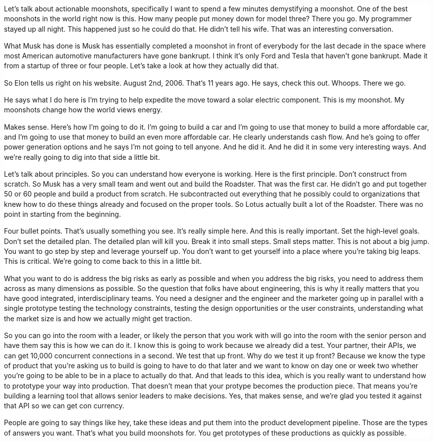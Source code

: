 Let&#8217;s talk about actionable moonshots, specifically I want to spend a few minutes demystifying a moonshot. One of the best moonshots in the world right now is this. How many people put money down for model three? There you go. My programmer stayed up all night. This happened just so he could do that. He didn&#8217;t tell his wife. That was an interesting conversation. 

What Musk has done is Musk has essentially completed a moonshot in front of everybody for the last decade in the space where most American automotive manufacturers have gone bankrupt. I think it&#8217;s only Ford and Tesla that haven&#8217;t gone bankrupt. Made it from a startup of three or four people. Let&#8217;s take a look at how they actually did that.

So Elon tells us right on his website. August 2nd, 2006. That&#8217;s 11 years ago. He says, check this out. Whoops. There we go. 

He says what I do here is I&#8217;m trying to help expedite the move toward a solar electric component. This is my moonshot. My moonshots change how the world views energy.

Makes sense. Here&#8217;s how I&#8217;m going to do it. I&#8217;m going to build a car and I&#8217;m going to use that money to build a more affordable car, and I&#8217;m going to use that money to build an even more affordable car. He clearly understands cash flow. And he&#8217;s going to offer power generation options and he says I&#8217;m not going to tell anyone. And he did it. And he did it in some very interesting ways. And we&#8217;re really going to dig into that side a little bit.

Let&#8217;s talk about principles. So you can understand how everyone is working. Here is the first principle. Don&#8217;t construct from scratch. So Musk has a very small team and went out and build the Roadster. That was the first car. He didn&#8217;t go and put together 50 or 60 people and build a product from scratch. He subcontracted out everything that he possibly could to organizations that knew how to do these things already and focused on the proper tools. So Lotus actually built a lot of the Roadster. There was no point in starting from the beginning. 

Four bullet points. That&#8217;s usually something you see. It&#8217;s really simple here. And this is really important. Set the high‑level goals. Don&#8217;t set the detailed plan. The detailed plan will kill you. Break it into small steps. Small steps matter. This is not about a big jump. You want to go step by step and leverage yourself up. You don&#8217;t want to get yourself into a place where you&#8217;re taking big leaps. This is critical. We&#8217;re going to come back to this in a little bit.

What you want to do is address the big risks as early as possible and when you address the big risks, you need to address them across as many dimensions as possible. So the question that folks have about engineering, this is why it really matters that you have good integrated, interdisciplinary teams. You need a designer and the engineer and the marketer going up in parallel with a single prototype testing the technology constraints, testing the design opportunities or the user constraints, understanding what the market size is and how we actually might get traction.

So you can go into the room with a leader, or likely the person that you work with will go into the room with the senior person and have them say this is how we can do it. I know this is going to work because we already did a test. Your partner, their APIs, we can get 10,000 concurrent connections in a second. We test that up front. Why do we test it up front? Because we know the type of product that you&#8217;re asking us to build is going to have to do that later and we want to know on day one or week two whether you&#8217;re going to be able to be in a place to actually do that. And that leads to this idea, which is you really want to understand how to prototype your way into production. That doesn&#8217;t mean that your protype becomes the production piece. That means you&#8217;re building a learning tool that allows senior leaders to make decisions. Yes, that makes sense, and we&#8217;re glad you tested it against that API so we can get con currency.

People are going to say things like hey, take these ideas and put them into the product development pipeline. Those are the types of answers you want. That&#8217;s what you build moonshots for. You get prototypes of these productions as quickly as possible.
